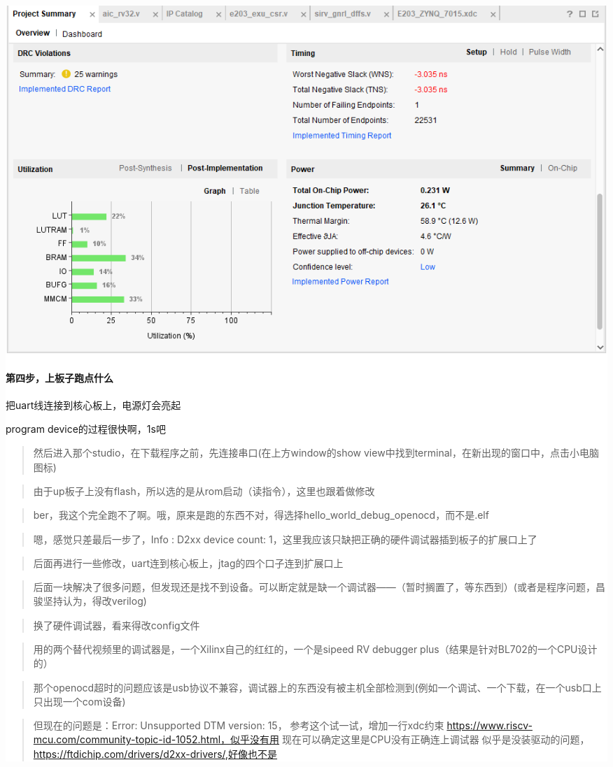 ![first generate successfully](utilization.png)


#### 第四步，上板子跑点什么
把uart线连接到核心板上，电源灯会亮起

program device的过程很快啊，1s吧

> 然后进入那个studio，在下载程序之前，先连接串口(在上方window的show view中找到terminal，在新出现的窗口中，点击小电脑图标)

> 由于up板子上没有flash，所以选的是从rom启动（读指令），这里也跟着做修改

> ber，我这个完全跑不了啊。哦，原来是跑的东西不对，得选择hello_world_debug_openocd，而不是.elf

> 嗯，感觉只差最后一步了，Info : D2xx device count: 1，这里我应该只缺把正确的硬件调试器插到板子的扩展口上了

> 后面再进行一些修改，uart连到核心板上，jtag的四个口子连到扩展口上


> 后面一块解决了很多问题，但发现还是找不到设备。可以断定就是缺一个调试器——（暂时搁置了，等东西到）(或者是程序问题，昌骏坚持认为，得改verilog)

> 换了硬件调试器，看来得改config文件

> 用的两个替代视频里的调试器是，一个Xilinx自己的红红的，一个是sipeed RV debugger plus（结果是针对BL702的一个CPU设计的）


> 那个openocd超时的问题应该是usb协议不兼容，调试器上的东西没有被主机全部检测到(例如一个调试、一个下载，在一个usb口上只出现一个com设备)

> 但现在的问题是：Error: Unsupported DTM version: 15，
> 参考这个试一试，增加一行xdc约束 https://www.riscv-mcu.com/community-topic-id-1052.html，似乎没有用
> 现在可以确定这里是CPU没有正确连上调试器
> 似乎是没装驱动的问题，https://ftdichip.com/drivers/d2xx-drivers/,好像也不是
